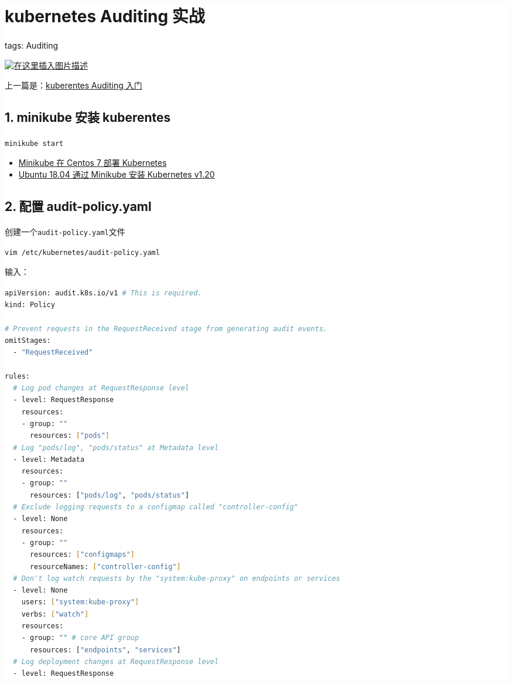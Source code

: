 #  kubernetes  Auditing 实战
tags:   Auditing




[![在这里插入图片描述](https://i-blog.csdnimg.cn/blog_migrate/b3e0d22c2d4fe194c5da6412852c92c3.gif#pic_center)](https://www.behance.net/gallery/87137241/Terminator-x-Game-for-peace)



上一篇是：[kuberentes Auditing 入门](https://ghostwritten.blog.csdn.net/article/details/126265666)

##  1. minikube 安装 kuberentes

```bash
minikube start
```

 - [Minikube 在 Centos 7 部署 Kubernetes](https://blog.csdn.net/xixihahalelehehe/article/details/123796854)
 - [Ubuntu 18.04 通过 Minikube 安装 Kubernetes v1.20](https://blog.csdn.net/xixihahalelehehe/article/details/113527867)


##  2. 配置 audit-policy.yaml
创建一个`audit-policy.yaml`文件

```bash
vim /etc/kubernetes/audit-policy.yaml
```
输入：

```bash
apiVersion: audit.k8s.io/v1 # This is required.
kind: Policy

# Prevent requests in the RequestReceived stage from generating audit events.
omitStages:
  - "RequestReceived"

rules:
  # Log pod changes at RequestResponse level
  - level: RequestResponse
    resources:
    - group: ""
      resources: ["pods"]
  # Log "pods/log", "pods/status" at Metadata level
  - level: Metadata
    resources:
    - group: ""
      resources: ["pods/log", "pods/status"]
  # Exclude logging requests to a configmap called "controller-config"
  - level: None
    resources:
    - group: ""
      resources: ["configmaps"]
      resourceNames: ["controller-config"]
  # Don't log watch requests by the "system:kube-proxy" on endpoints or services
  - level: None
    users: ["system:kube-proxy"]
    verbs: ["watch"]
    resources:
    - group: "" # core API group
      resources: ["endpoints", "services"]
  # Log deployment changes at RequestResponse level
  - level: RequestResponse
```